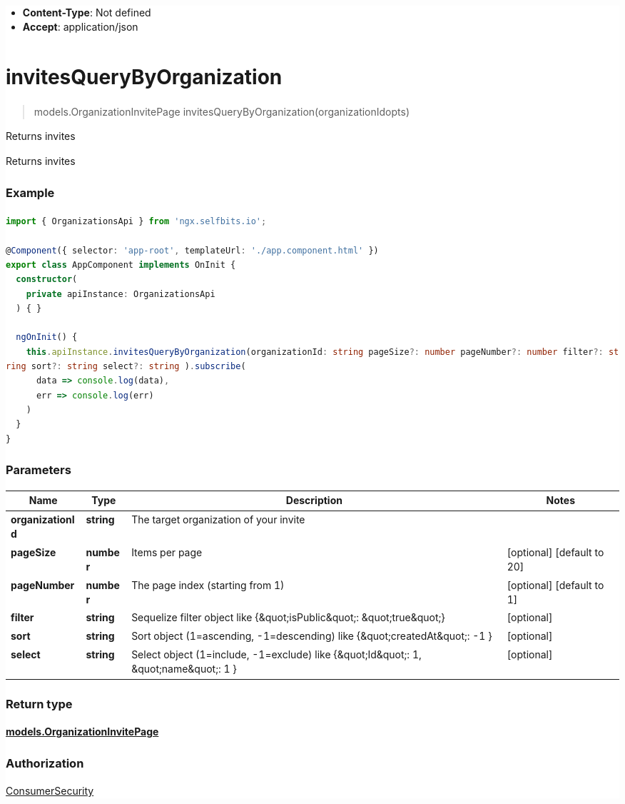  - **Content-Type**: Not defined
 - **Accept**: application/json

<a name="invitesQueryByOrganization"></a>
# **invitesQueryByOrganization**
> models.OrganizationInvitePage invitesQueryByOrganization(organizationIdopts)

Returns invites

Returns invites

### Example
```typescript
import { OrganizationsApi } from 'ngx.selfbits.io';

@Component({ selector: 'app-root', templateUrl: './app.component.html' })
export class AppComponent implements OnInit {
  constructor(
    private apiInstance: OrganizationsApi
  ) { }

  ngOnInit() {
    this.apiInstance.invitesQueryByOrganization(organizationId: string pageSize?: number pageNumber?: number filter?: string sort?: string select?: string ).subscribe(
      data => console.log(data),
      err => console.log(err)
    )
  }
}
```

### Parameters

Name | Type | Description  | Notes
------------- | ------------- | ------------- | -------------
 **organizationId** | **string**| The target organization of your invite | 
 **pageSize** | **number**| Items per page | [optional] [default to 20]
 **pageNumber** | **number**| The page index (starting from 1) | [optional] [default to 1]
 **filter** | **string**| Sequelize filter object like {\&quot;isPublic\&quot;: \&quot;true\&quot;} | [optional] 
 **sort** | **string**| Sort object (1&#x3D;ascending, -1&#x3D;descending) like {\&quot;createdAt\&quot;: -1 } | [optional] 
 **select** | **string**| Select object (1&#x3D;include, -1&#x3D;exclude) like {\&quot;Id\&quot;: 1, \&quot;name\&quot;: 1 } | [optional] 

### Return type

[**models.OrganizationInvitePage**](models.OrganizationInvitePage.md)

### Authorization

[ConsumerSecurity](../README.md#ConsumerSecurity)
